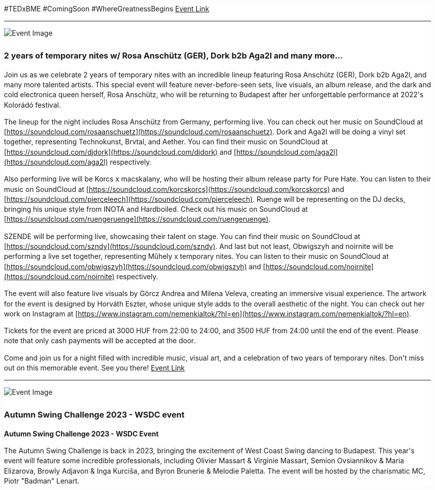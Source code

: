 #TEDxBME #ComingSoon #WhereGreatnessBegins
[Event Link](https://facebook.com/events/1427381257821033)

---
![Event Image](https://scontent.fbud11-1.fna.fbcdn.net/v/t39.30808-6/392893426_651150890459419_8347697097540101692_n.jpg?stp=dst-jpg_p180x540&_nc_cat=109&ccb=1-7&_nc_sid=5f2048&_nc_ohc=ev5JtmVraDgAX8FVZGv&_nc_ht=scontent.fbud11-1.fna&oh=00_AfCpD9aZRU5TI0JtBwO_5BRwgPGIjZb8nVLbx4YJ2ZKDfA&oe=65533B83)

 ### 2 years of temporary nites w/ Rosa Anschütz (GER), Dork b2b Aga2l and many more...

Join us as we celebrate 2 years of temporary nites with an incredible lineup featuring Rosa Anschütz (GER), Dork b2b Aga2l, and many more talented artists. This special event will feature never-before-seen sets, live visuals, an album release, and the dark and cold electronica queen herself, Rosa Anschütz, who will be returning to Budapest after her unforgettable performance at 2022's Kolorádó festival.

The lineup for the night includes Rosa Anschütz from Germany, performing live. You can check out her music on SoundCloud at [https://soundcloud.com/rosaanschuetz](https://soundcloud.com/rosaanschuetz). Dork and Aga2l will be doing a vinyl set together, representing Technokunst, Brvtal, and Aether. You can find their music on SoundCloud at [https://soundcloud.com/djdork](https://soundcloud.com/djdork) and [https://soundcloud.com/aga2l](https://soundcloud.com/aga2l) respectively. 

Also performing live will be Korcs x macskalany, who will be hosting their album release party for Pure Hate. You can listen to their music on SoundCloud at [https://soundcloud.com/korcskorcs](https://soundcloud.com/korcskorcs) and [https://soundcloud.com/pierceleech](https://soundcloud.com/pierceleech). Ruenge will be representing on the DJ decks, bringing his unique style from INOTA and Hardboiled. Check out his music on SoundCloud at [https://soundcloud.com/ruengeruenge](https://soundcloud.com/ruengeruenge). 

SZENDE will be performing live, showcasing their talent on stage. You can find their music on SoundCloud at [https://soundcloud.com/szndy](https://soundcloud.com/szndy). And last but not least, Obwigszyh and noirnite will be performing a live set together, representing Műhely x temporary nites. You can listen to their music on SoundCloud at [https://soundcloud.com/obwigszyh](https://soundcloud.com/obwigszyh) and [https://soundcloud.com/noirnite](https://soundcloud.com/noirnite) respectively.

The event will also feature live visuals by Görcz Andrea and Milena Veleva, creating an immersive visual experience. The artwork for the event is designed by Horváth Eszter, whose unique style adds to the overall aesthetic of the night. You can check out her work on Instagram at [https://www.instagram.com/nemenkialtok/?hl=en](https://www.instagram.com/nemenkialtok/?hl=en).

Tickets for the event are priced at 3000 HUF from 22:00 to 24:00, and 3500 HUF from 24:00 until the end of the event. Please note that only cash payments will be accepted at the door.

Come and join us for a night filled with incredible music, visual art, and a celebration of two years of temporary nites. Don't miss out on this memorable event. See you there!
[Event Link](https://facebook.com/events/300091692796858)

---
![Event Image](https://scontent.fbud11-1.fna.fbcdn.net/v/t39.30808-6/384275221_321305377216799_2117962283447931205_n.jpg?stp=dst-jpg_s960x960&_nc_cat=101&ccb=1-7&_nc_sid=5f2048&_nc_ohc=pNVSZ5zwqxwAX9SCQUG&_nc_ht=scontent.fbud11-1.fna&oh=00_AfBm5t-lRw3Y-0AraWyzy2HiE-6ef91h6VR3qsfVBA3P0w&oe=655383F2)

 ### Autumn Swing Challenge 2023 - WSDC event

**Autumn Swing Challenge 2023 - WSDC Event**

The Autumn Swing Challenge is back in 2023, bringing the excitement of West Coast Swing dancing to Budapest. This year's event will feature some incredible professionals, including Olivier Massart & Virginie Massart, Semion Ovsiannikov & Maria Elizarova, Browly Adjavon & Inga Kurciša, and Byron Brunerie & Melodie Paletta. The event will be hosted by the charismatic MC, Piotr "Badman" Lenart.
